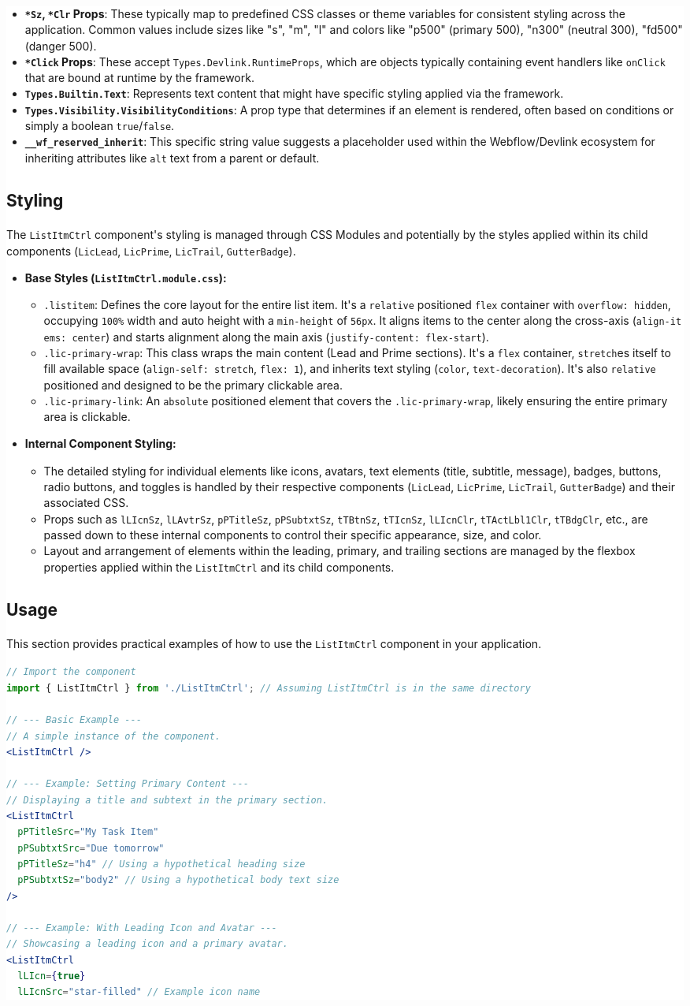 *   **`*Sz`, `*Clr` Props**: These typically map to predefined CSS classes or theme variables for consistent styling across the application. Common values include sizes like "s", "m", "l" and colors like "p500" (primary 500), "n300" (neutral 300), "fd500" (danger 500).
*   **`*Click` Props**: These accept `Types.Devlink.RuntimeProps`, which are objects typically containing event handlers like `onClick` that are bound at runtime by the framework.
*   **`Types.Builtin.Text`**: Represents text content that might have specific styling applied via the framework.
*   **`Types.Visibility.VisibilityConditions`**: A prop type that determines if an element is rendered, often based on conditions or simply a boolean `true`/`false`.
*   **`__wf_reserved_inherit`**: This specific string value suggests a placeholder used within the Webflow/Devlink ecosystem for inheriting attributes like `alt` text from a parent or default.

## Styling
The `ListItmCtrl` component's styling is managed through CSS Modules and potentially by the styles applied within its child components (`LicLead`, `LicPrime`, `LicTrail`, `GutterBadge`).

*   **Base Styles (`ListItmCtrl.module.css`):**
    *   `.listitem`: Defines the core layout for the entire list item. It's a `relative` positioned `flex` container with `overflow: hidden`, occupying `100%` width and auto height with a `min-height` of `56px`. It aligns items to the center along the cross-axis (`align-items: center`) and starts alignment along the main axis (`justify-content: flex-start`).
    *   `.lic-primary-wrap`: This class wraps the main content (Lead and Prime sections). It's a `flex` container, `stretch`es itself to fill available space (`align-self: stretch`, `flex: 1`), and inherits text styling (`color`, `text-decoration`). It's also `relative` positioned and designed to be the primary clickable area.
    *   `.lic-primary-link`: An `absolute` positioned element that covers the `.lic-primary-wrap`, likely ensuring the entire primary area is clickable.

*   **Internal Component Styling:**
    *   The detailed styling for individual elements like icons, avatars, text elements (title, subtitle, message), badges, buttons, radio buttons, and toggles is handled by their respective components (`LicLead`, `LicPrime`, `LicTrail`, `GutterBadge`) and their associated CSS.
    *   Props such as `lLIcnSz`, `lLAvtrSz`, `pPTitleSz`, `pPSubtxtSz`, `tTBtnSz`, `tTIcnSz`, `lLIcnClr`, `tTActLbl1Clr`, `tTBdgClr`, etc., are passed down to these internal components to control their specific appearance, size, and color.
    *   Layout and arrangement of elements within the leading, primary, and trailing sections are managed by the flexbox properties applied within the `ListItmCtrl` and its child components.

## Usage
This section provides practical examples of how to use the `ListItmCtrl` component in your application.

```jsx
// Import the component
import { ListItmCtrl } from './ListItmCtrl'; // Assuming ListItmCtrl is in the same directory

// --- Basic Example ---
// A simple instance of the component.
<ListItmCtrl />

// --- Example: Setting Primary Content ---
// Displaying a title and subtext in the primary section.
<ListItmCtrl
  pPTitleSrc="My Task Item"
  pPSubtxtSrc="Due tomorrow"
  pPTitleSz="h4" // Using a hypothetical heading size
  pPSubtxtSz="body2" // Using a hypothetical body text size
/>

// --- Example: With Leading Icon and Avatar ---
// Showcasing a leading icon and a primary avatar.
<ListItmCtrl
  lLIcn={true}
  lLIcnSrc="star-filled" // Example icon name
```